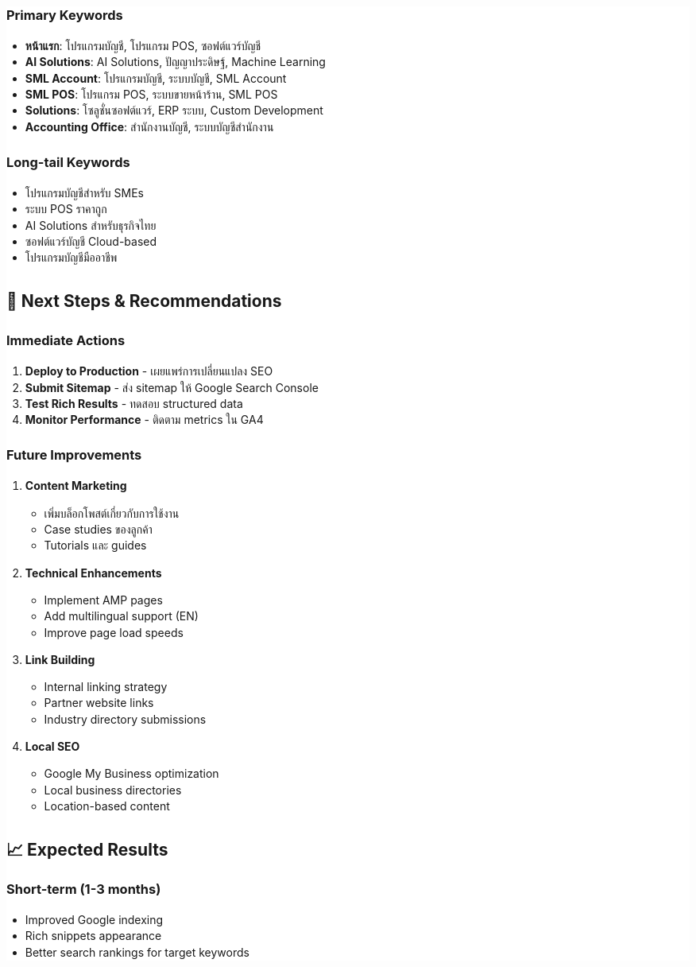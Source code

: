 ### Primary Keywords
- **หน้าแรก**: โปรแกรมบัญชี, โปรแกรม POS, ซอฟต์แวร์บัญชี
- **AI Solutions**: AI Solutions, ปัญญาประดิษฐ์, Machine Learning
- **SML Account**: โปรแกรมบัญชี, ระบบบัญชี, SML Account
- **SML POS**: โปรแกรม POS, ระบบขายหน้าร้าน, SML POS
- **Solutions**: โซลูชั่นซอฟต์แวร์, ERP ระบบ, Custom Development
- **Accounting Office**: สำนักงานบัญชี, ระบบบัญชีสำนักงาน

### Long-tail Keywords
- โปรแกรมบัญชีสำหรับ SMEs
- ระบบ POS ราคาถูก
- AI Solutions สำหรับธุรกิจไทย
- ซอฟต์แวร์บัญชี Cloud-based
- โปรแกรมบัญชีมืออาชีพ

## 🚀 Next Steps & Recommendations

### Immediate Actions
1. **Deploy to Production** - เผยแพร่การเปลี่ยนแปลง SEO
2. **Submit Sitemap** - ส่ง sitemap ให้ Google Search Console
3. **Test Rich Results** - ทดสอบ structured data
4. **Monitor Performance** - ติดตาม metrics ใน GA4

### Future Improvements
1. **Content Marketing**
   - เพิ่มบล็อกโพสต์เกี่ยวกับการใช้งาน
   - Case studies ของลูกค้า
   - Tutorials และ guides

2. **Technical Enhancements**
   - Implement AMP pages
   - Add multilingual support (EN)
   - Improve page load speeds

3. **Link Building**
   - Internal linking strategy
   - Partner website links
   - Industry directory submissions

4. **Local SEO**
   - Google My Business optimization
   - Local business directories
   - Location-based content

## 📈 Expected Results

### Short-term (1-3 months)
- Improved Google indexing
- Rich snippets appearance
- Better search rankings for target keywords
